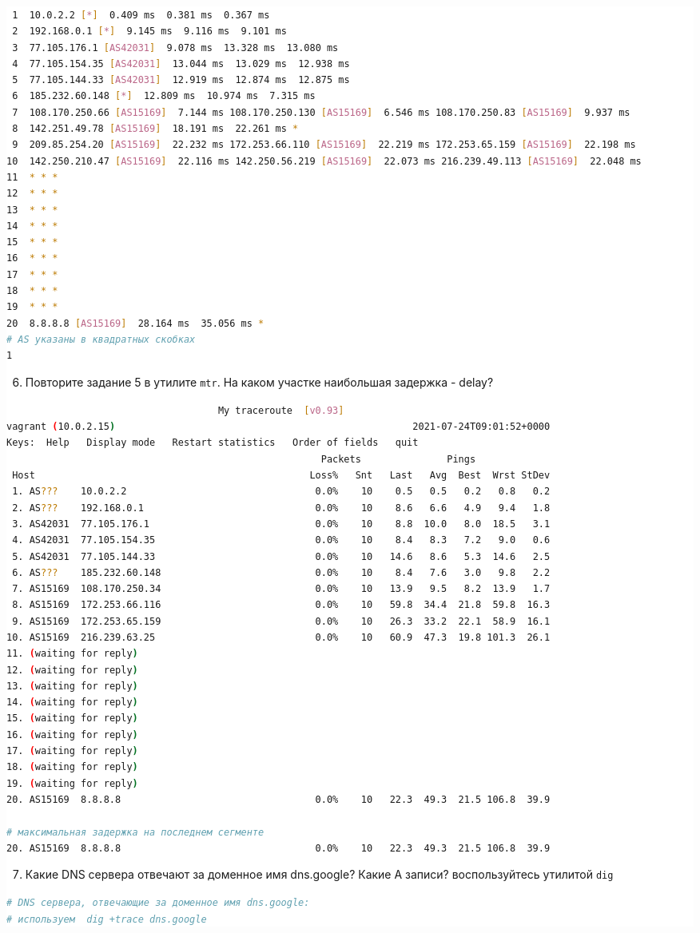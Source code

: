 ```bash
 1  10.0.2.2 [*]  0.409 ms  0.381 ms  0.367 ms
 2  192.168.0.1 [*]  9.145 ms  9.116 ms  9.101 ms
 3  77.105.176.1 [AS42031]  9.078 ms  13.328 ms  13.080 ms
 4  77.105.154.35 [AS42031]  13.044 ms  13.029 ms  12.938 ms
 5  77.105.144.33 [AS42031]  12.919 ms  12.874 ms  12.875 ms
 6  185.232.60.148 [*]  12.809 ms  10.974 ms  7.315 ms
 7  108.170.250.66 [AS15169]  7.144 ms 108.170.250.130 [AS15169]  6.546 ms 108.170.250.83 [AS15169]  9.937 ms
 8  142.251.49.78 [AS15169]  18.191 ms  22.261 ms *
 9  209.85.254.20 [AS15169]  22.232 ms 172.253.66.110 [AS15169]  22.219 ms 172.253.65.159 [AS15169]  22.198 ms
10  142.250.210.47 [AS15169]  22.116 ms 142.250.56.219 [AS15169]  22.073 ms 216.239.49.113 [AS15169]  22.048 ms
11  * * *
12  * * *
13  * * *
14  * * *
15  * * *
16  * * *
17  * * *
18  * * *
19  * * *
20  8.8.8.8 [AS15169]  28.164 ms  35.056 ms *
# AS указаны в квадратных скобках
1
```   
6. Повторите задание 5 в утилите `mtr`. На каком участке наибольшая задержка - delay?
```bash
                                     My traceroute  [v0.93]
vagrant (10.0.2.15)                                                    2021-07-24T09:01:52+0000
Keys:  Help   Display mode   Restart statistics   Order of fields   quit
                                                       Packets               Pings
 Host                                                Loss%   Snt   Last   Avg  Best  Wrst StDev
 1. AS???    10.0.2.2                                 0.0%    10    0.5   0.5   0.2   0.8   0.2
 2. AS???    192.168.0.1                              0.0%    10    8.6   6.6   4.9   9.4   1.8
 3. AS42031  77.105.176.1                             0.0%    10    8.8  10.0   8.0  18.5   3.1
 4. AS42031  77.105.154.35                            0.0%    10    8.4   8.3   7.2   9.0   0.6
 5. AS42031  77.105.144.33                            0.0%    10   14.6   8.6   5.3  14.6   2.5
 6. AS???    185.232.60.148                           0.0%    10    8.4   7.6   3.0   9.8   2.2
 7. AS15169  108.170.250.34                           0.0%    10   13.9   9.5   8.2  13.9   1.7
 8. AS15169  172.253.66.116                           0.0%    10   59.8  34.4  21.8  59.8  16.3
 9. AS15169  172.253.65.159                           0.0%    10   26.3  33.2  22.1  58.9  16.1
10. AS15169  216.239.63.25                            0.0%    10   60.9  47.3  19.8 101.3  26.1
11. (waiting for reply)
12. (waiting for reply)
13. (waiting for reply)
14. (waiting for reply)
15. (waiting for reply)
16. (waiting for reply)
17. (waiting for reply)
18. (waiting for reply)
19. (waiting for reply)
20. AS15169  8.8.8.8                                  0.0%    10   22.3  49.3  21.5 106.8  39.9

# максимальная задержка на последнем сегменте
20. AS15169  8.8.8.8                                  0.0%    10   22.3  49.3  21.5 106.8  39.9

```   
7. Какие DNS сервера отвечают за доменное имя dns.google? Какие A записи? воспользуйтесь утилитой `dig`
```bash
# DNS сервера, отвечающие за доменное имя dns.google:
# используем  dig +trace dns.google

```